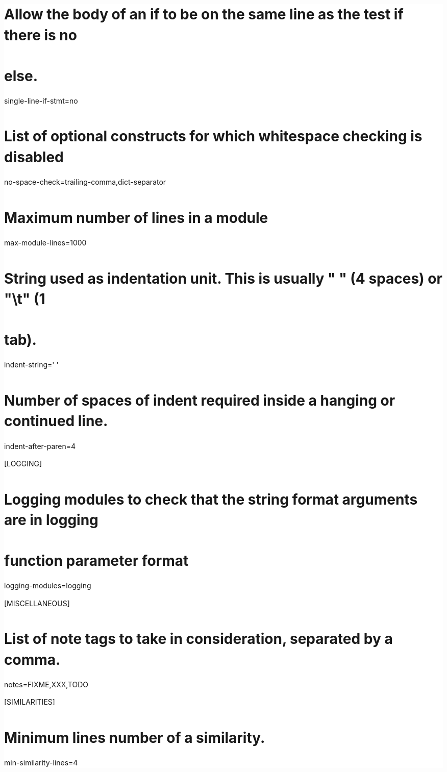 # Allow the body of an if to be on the same line as the test if there is no
# else.
single-line-if-stmt=no

# List of optional constructs for which whitespace checking is disabled
no-space-check=trailing-comma,dict-separator

# Maximum number of lines in a module
max-module-lines=1000

# String used as indentation unit. This is usually " " (4 spaces) or "\t" (1
# tab).
indent-string='    '

# Number of spaces of indent required inside a hanging or continued line.
indent-after-paren=4


[LOGGING]

# Logging modules to check that the string format arguments are in logging
# function parameter format
logging-modules=logging


[MISCELLANEOUS]

# List of note tags to take in consideration, separated by a comma.
notes=FIXME,XXX,TODO


[SIMILARITIES]

# Minimum lines number of a similarity.
min-similarity-lines=4
